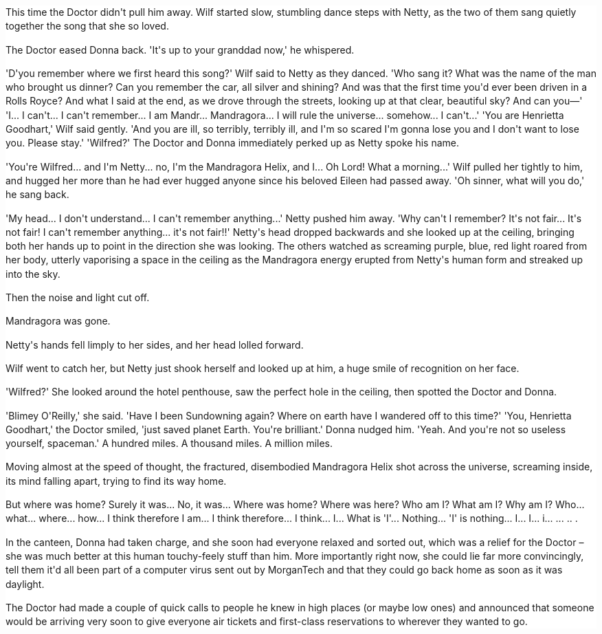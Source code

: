 This time the Doctor didn't pull him away. Wilf started slow, stumbling dance steps with Netty, as the two of them sang quietly together the song that she so loved.

The Doctor eased Donna back. 'It's up to your granddad now,' he whispered.

'D'you remember where we first heard this song?' Wilf said to Netty as they danced. 'Who sang it? What was the name of the man who brought us dinner? Can you remember the car, all silver and shining? And was that the first time you'd ever been driven in a Rolls Royce? And what I said at the end, as we drove through the streets, looking up at that clear, beautiful sky? And can you—' 'I... I can't... I can't remember... I am Mandr... Mandragora... I will rule the universe... somehow... I can't...' 'You are Henrietta Goodhart,' Wilf said gently. 'And you are ill, so terribly, terribly ill, and I'm so scared I'm gonna lose you and I don't want to lose you. Please stay.' 'Wilfred?' The Doctor and Donna immediately perked up as Netty spoke his name.

'You're Wilfred... and I'm Netty... no, I'm the Mandragora Helix, and I... Oh Lord! What a morning...' Wilf pulled her tightly to him, and hugged her more than he had ever hugged anyone since his beloved Eileen had passed away. 'Oh sinner, what will you do,' he sang back.

'My head... I don't understand... I can't remember anything...' Netty pushed him away. 'Why can't I remember? It's not fair... It's not fair! I can't remember anything... it's not fair!!' Netty's head dropped backwards and she looked up at the ceiling, bringing both her hands up to point in the direction she was looking. The others watched as screaming purple, blue, red light roared from her body, utterly vaporising a space in the ceiling as the Mandragora energy erupted from Netty's human form and streaked up into the sky.

Then the noise and light cut off.

Mandragora was gone.

Netty's hands fell limply to her sides, and her head lolled forward.

Wilf went to catch her, but Netty just shook herself and looked up at him, a huge smile of recognition on her face.

'Wilfred?' She looked around the hotel penthouse, saw the perfect hole in the ceiling, then spotted the Doctor and Donna.

'Blimey O'Reilly,' she said. 'Have I been Sundowning again? Where on earth have I wandered off to this time?' 'You, Henrietta Goodhart,' the Doctor smiled, 'just saved planet Earth. You're brilliant.' Donna nudged him. 'Yeah. And you're not so useless yourself, spaceman.' A hundred miles. A thousand miles. A million miles.

Moving almost at the speed of thought, the fractured, disembodied Mandragora Helix shot across the universe, screaming inside, its mind falling apart, trying to find its way home.

But where was home? Surely it was... No, it was... Where was home? Where was here? Who am I? What am I? Why am I? Who... what... where... how... I think therefore I am... I think therefore... I think... I... What is 'I'... Nothing... 'I' is nothing... I... I... i... ... .. .

In the canteen, Donna had taken charge, and she soon had everyone relaxed and sorted out, which was a relief for the Doctor – she was much better at this human touchy-feely stuff than him. More importantly right now, she could lie far more convincingly, tell them it'd all been part of a computer virus sent out by MorganTech and that they could go back home as soon as it was daylight.

The Doctor had made a couple of quick calls to people he knew in high places (or maybe low ones) and announced that someone would be arriving very soon to give everyone air tickets and first-class reservations to wherever they wanted to go.
